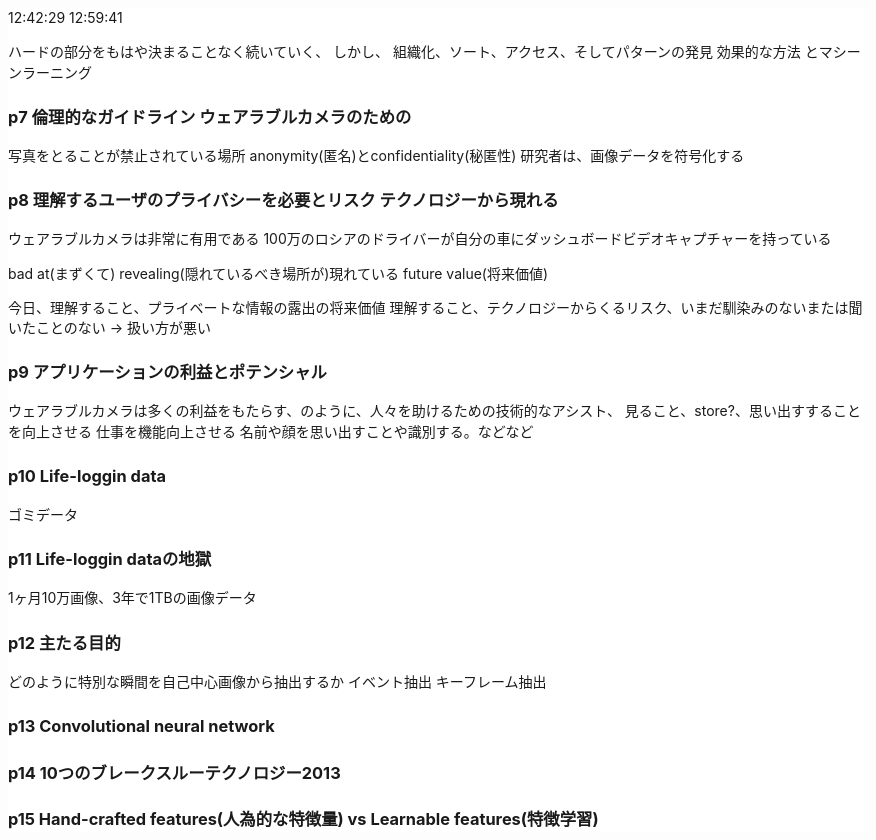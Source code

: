 12:42:29
12:59:41

ハードの部分をもはや決まることなく続いていく、
しかし、
組織化、ソート、アクセス、そしてパターンの発見
効果的な方法
とマシーンラーニング

### p7 倫理的なガイドライン ウェアラブルカメラのための

写真をとることが禁止されている場所
anonymity(匿名)とconfidentiality(秘匿性)
研究者は、画像データを符号化する

### p8 理解するユーザのプライバシーを必要とリスク テクノロジーから現れる

ウェアラブルカメラは非常に有用である
100万のロシアのドライバーが自分の車にダッシュボードビデオキャプチャーを持っている

bad at(まずくて)
revealing(隠れているべき場所が)現れている
future value(将来価値)

今日、理解すること、プライベートな情報の露出の将来価値
理解すること、テクノロジーからくるリスク、いまだ馴染みのないまたは聞いたことのない
→ 扱い方が悪い

### p9 アプリケーションの利益とポテンシャル
ウェアラブルカメラは多くの利益をもたらす、のように、人々を助けるための技術的なアシスト、
見ること、store?、思い出すすることを向上させる
仕事を機能向上させる
名前や顔を思い出すことや識別する。などなど

### p10 Life-loggin data
ゴミデータ

### p11 Life-loggin dataの地獄
1ヶ月10万画像、3年で1TBの画像データ

### p12 主たる目的
どのように特別な瞬間を自己中心画像から抽出するか
イベント抽出
キーフレーム抽出

### p13 Convolutional neural network

### p14 10つのブレークスルーテクノロジー2013

### p15 Hand-crafted features(人為的な特徴量) vs Learnable features(特徴学習)
